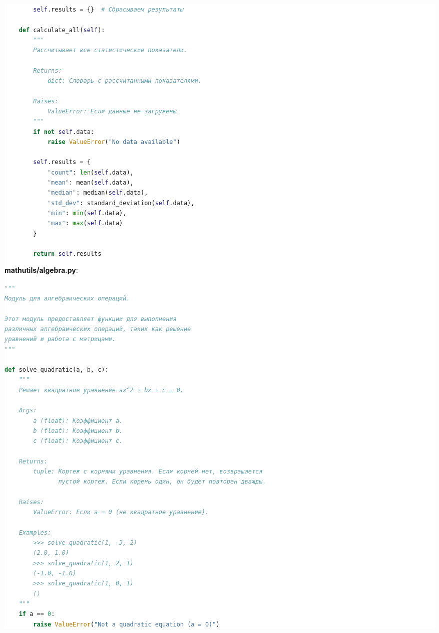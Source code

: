 ```python
        self.results = {}  # Сбрасываем результаты
    
    def calculate_all(self):
        """
        Рассчитывает все статистические показатели.
        
        Returns:
            dict: Словарь с рассчитанными показателями.
        
        Raises:
            ValueError: Если данные не загружены.
        """
        if not self.data:
            raise ValueError("No data available")
        
        self.results = {
            "count": len(self.data),
            "mean": mean(self.data),
            "median": median(self.data),
            "std_dev": standard_deviation(self.data),
            "min": min(self.data),
            "max": max(self.data)
        }
        
        return self.results
```

**mathutils/algebra.py**:

```python
"""
Модуль для алгебраических операций.

Этот модуль предоставляет функции для выполнения
различных алгебраических операций, таких как решение
уравнений и работа с матрицами.
"""

def solve_quadratic(a, b, c):
    """
    Решает квадратное уравнение ax^2 + bx + c = 0.
    
    Args:
        a (float): Коэффициент a.
        b (float): Коэффициент b.
        c (float): Коэффициент c.
        
    Returns:
        tuple: Кортеж с корнями уравнения. Если корней нет, возвращается
               пустой кортеж. Если корень один, он будет повторен дважды.
        
    Raises:
        ValueError: Если a = 0 (не квадратное уравнение).
        
    Examples:
        >>> solve_quadratic(1, -3, 2)
        (2.0, 1.0)
        >>> solve_quadratic(1, 2, 1)
        (-1.0, -1.0)
        >>> solve_quadratic(1, 0, 1)
        ()
    """
    if a == 0:
        raise ValueError("Not a quadratic equation (a = 0)")
```